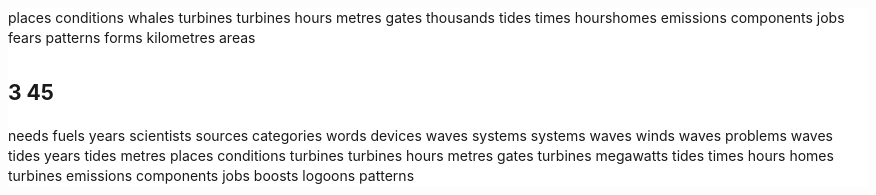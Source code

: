 places
conditions
whales
turbines
turbines
hours
metres
gates
thousands
tides
times
hourshomes
emissions
components
jobs
fears
patterns
forms
kilometres
areas

## 3 45

needs
fuels
years
scientists
sources
categories
words
devices
waves
systems
systems
waves
winds
waves
problems
waves
tides
years
tides
metres
places
conditions
turbines
turbines
hours
metres
gates
turbines
megawatts
tides
times
hours
homes
turbines
emissions
components
jobs
boosts
logoons
patterns